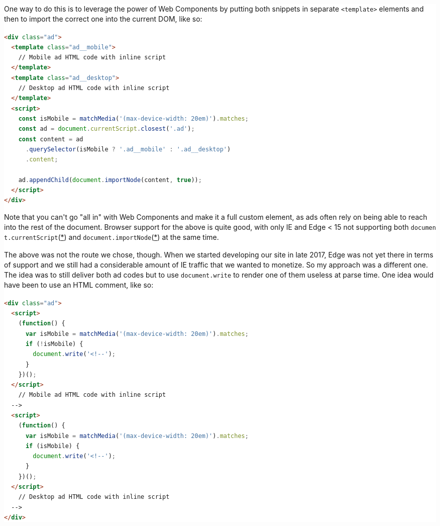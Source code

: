 One way to do this is to leverage the power of Web Components by putting both snippets in separate `<template>` elements and then to import the correct one into the current DOM, like so:  

```html
<div class="ad">
  <template class="ad__mobile">
    // Mobile ad HTML code with inline script
  </template>
  <template class="ad__desktop">
    // Desktop ad HTML code with inline script
  </template>
  <script>
    const isMobile = matchMedia('(max-device-width: 20em)').matches;
    const ad = document.currentScript.closest('.ad');
    const content = ad
      .querySelector(isMobile ? '.ad__mobile' : '.ad__desktop')
      .content;
    
    ad.appendChild(document.importNode(content, true));
  </script>
</div>
```

Note that you can't go "all in" with Web Components and make it a full custom element, as ads often rely on being able to reach into the rest of the document. Browser support for the above is quite good, with only IE and Edge &lt; 15 not supporting both `document.currentScript`([*](https://caniuse.com/#feat=document-currentscript)) and `document.importNode`([*](https://caniuse.com/#feat=template)) at the same time.

The above was not the route we chose, though. When we started developing our site in late 2017, Edge was not yet there in terms of support and we still had a considerable amount of IE traffic that we wanted to monetize. So my approach was a different one. The idea was to still deliver both ad codes but to use `document.write` to render one of them useless at parse time. One idea would have been to use an HTML comment, like so:

```html
<div class="ad">
  <script>
    (function() {
      var isMobile = matchMedia('(max-device-width: 20em)').matches;
      if (!isMobile) {
        document.write('<!--');
      }
    })();
  </script>
    // Mobile ad HTML code with inline script
  -->
  <script>
    (function() {
      var isMobile = matchMedia('(max-device-width: 20em)').matches;
      if (isMobile) {
        document.write('<!--');
      }
    })();
  </script>
    // Desktop ad HTML code with inline script
  -->
</div>
```
